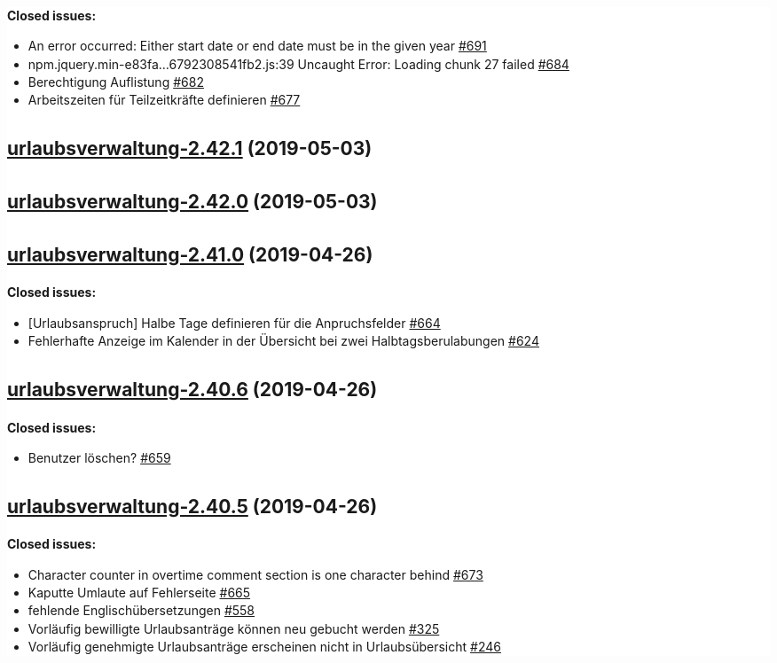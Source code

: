 **Closed issues:**

- An error occurred: Either start date or end date must be in the given year [\#691](https://github.com/synyx/urlaubsverwaltung/issues/691)
- npm.jquery.min-e83fa…6792308541fb2.js:39 Uncaught Error: Loading chunk 27 failed [\#684](https://github.com/synyx/urlaubsverwaltung/issues/684)
- Berechtigung Auflistung [\#682](https://github.com/synyx/urlaubsverwaltung/issues/682)
- Arbeitszeiten für Teilzeitkräfte definieren [\#677](https://github.com/synyx/urlaubsverwaltung/issues/677)

## [urlaubsverwaltung-2.42.1](https://github.com/synyx/urlaubsverwaltung/releases/tag/urlaubsverwaltung-2.42.1) (2019-05-03)

## [urlaubsverwaltung-2.42.0](https://github.com/synyx/urlaubsverwaltung/releases/tag/urlaubsverwaltung-2.42.0) (2019-05-03)

## [urlaubsverwaltung-2.41.0](https://github.com/synyx/urlaubsverwaltung/releases/tag/urlaubsverwaltung-2.41.0) (2019-04-26)

**Closed issues:**

- \[Urlaubsanspruch\] Halbe Tage definieren für die Anpruchsfelder [\#664](https://github.com/synyx/urlaubsverwaltung/issues/664)
- Fehlerhafte Anzeige im Kalender in der Übersicht bei zwei Halbtagsberulabungen [\#624](https://github.com/synyx/urlaubsverwaltung/issues/624)

## [urlaubsverwaltung-2.40.6](https://github.com/synyx/urlaubsverwaltung/releases/tag/urlaubsverwaltung-2.40.6) (2019-04-26)

**Closed issues:**

- Benutzer löschen? [\#659](https://github.com/synyx/urlaubsverwaltung/issues/659)

## [urlaubsverwaltung-2.40.5](https://github.com/synyx/urlaubsverwaltung/releases/tag/urlaubsverwaltung-2.40.5) (2019-04-26)

**Closed issues:**

- Character counter in overtime comment section is one character behind [\#673](https://github.com/synyx/urlaubsverwaltung/issues/673)
- Kaputte Umlaute auf Fehlerseite [\#665](https://github.com/synyx/urlaubsverwaltung/issues/665)
- fehlende Englischübersetzungen [\#558](https://github.com/synyx/urlaubsverwaltung/issues/558)
- Vorläufig bewilligte Urlaubsanträge können neu gebucht werden [\#325](https://github.com/synyx/urlaubsverwaltung/issues/325)
- Vorläufig genehmigte Urlaubsanträge erscheinen nicht in Urlaubsübersicht [\#246](https://github.com/synyx/urlaubsverwaltung/issues/246)
